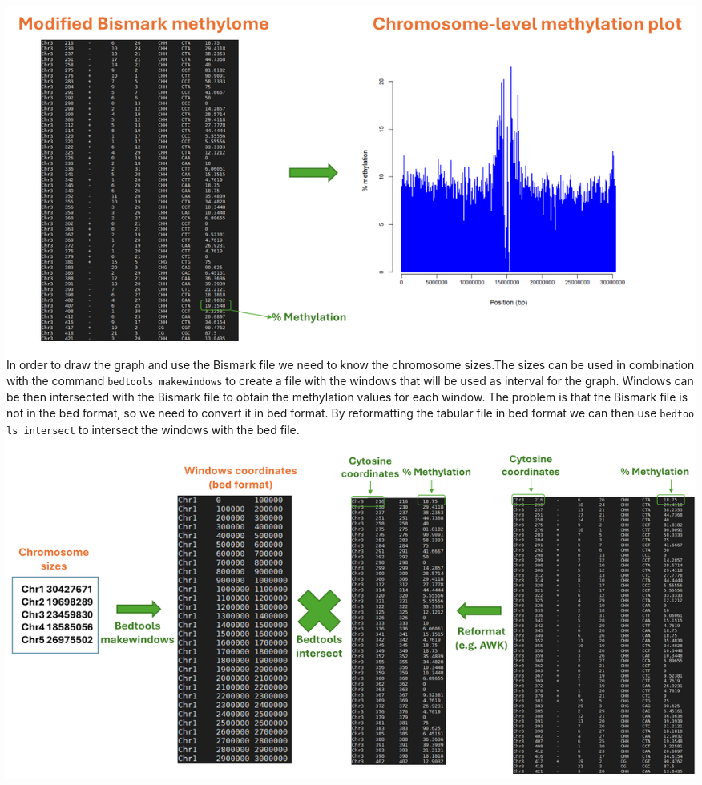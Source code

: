 ![alt text](image-11.png)

In order to draw the graph and use the Bismark file we need to know the chromosome sizes.The sizes can be used in combination with the command `bedtools makewindows` to create a file with the windows that will be used as interval for the graph. Windows can be then intersected with the Bismark file to obtain the methylation values for each window. The problem is that the Bismark file is not in the bed format, so we need to convert it in bed format. By reformatting the tabular file in bed format we can then use `bedtools intersect` to intersect the windows with the bed file.

![alt text](image-12.png)

